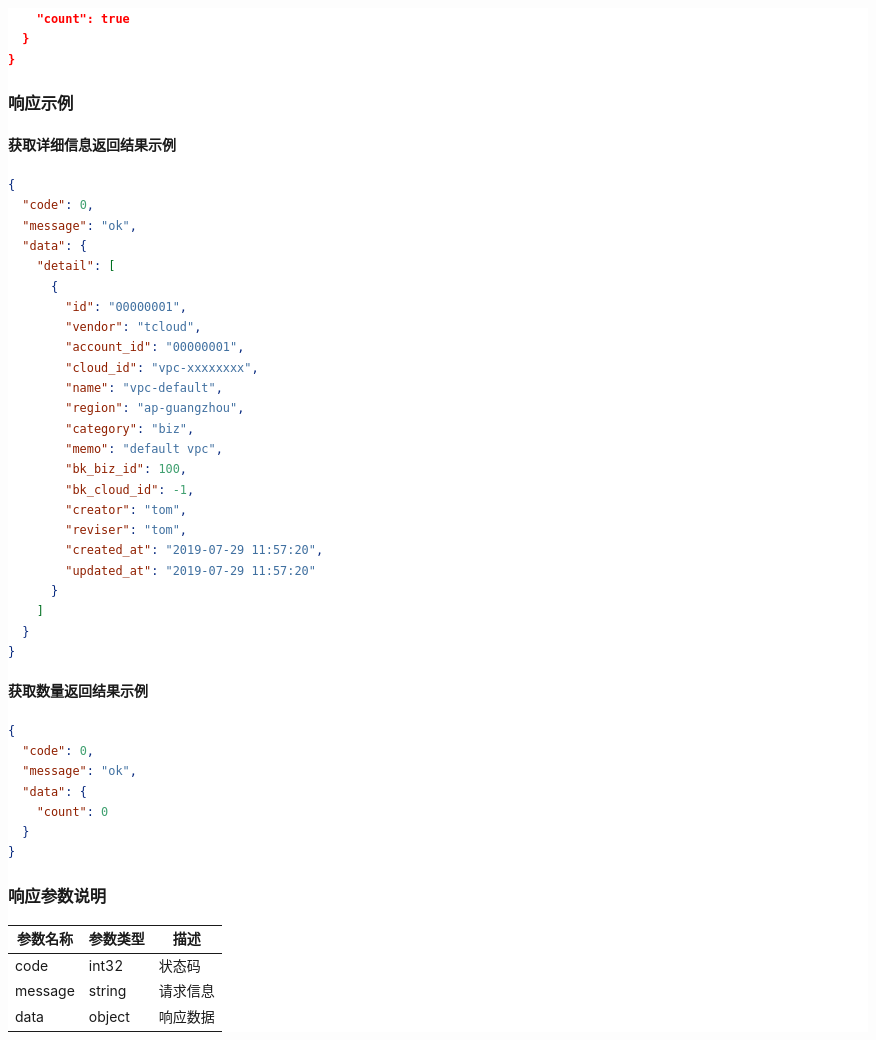 ```json
    "count": true
  }
}
```

### 响应示例

#### 获取详细信息返回结果示例

```json
{
  "code": 0,
  "message": "ok",
  "data": {
    "detail": [
      {
        "id": "00000001",
        "vendor": "tcloud",
        "account_id": "00000001",
        "cloud_id": "vpc-xxxxxxxx",
        "name": "vpc-default",
        "region": "ap-guangzhou",
        "category": "biz",
        "memo": "default vpc",
        "bk_biz_id": 100,
        "bk_cloud_id": -1,
        "creator": "tom",
        "reviser": "tom",
        "created_at": "2019-07-29 11:57:20",
        "updated_at": "2019-07-29 11:57:20"
      }
    ]
  }
}
```

#### 获取数量返回结果示例

```json
{
  "code": 0,
  "message": "ok",
  "data": {
    "count": 0
  }
}
```

### 响应参数说明

| 参数名称    | 参数类型   | 描述   |
|---------|--------|------|
| code    | int32  | 状态码  |
| message | string | 请求信息 |
| data    | object | 响应数据 |
